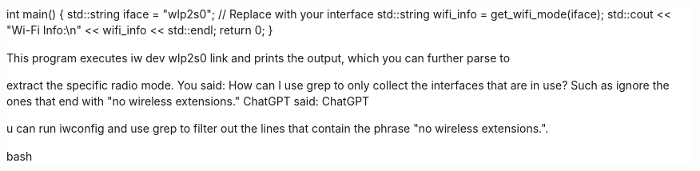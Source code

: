 int main() {
    std::string iface = "wlp2s0";  // Replace with your interface
    std::string wifi_info = get_wifi_mode(iface);
    std::cout << "Wi-Fi Info:\n" << wifi_info << std::endl;
    return 0;
}

This program executes iw dev wlp2s0 link and prints the output, which you can further parse to

extract the specific radio mode.
You said:
How can I use grep to only collect the interfaces that are in use? Such as ignore the ones that end with "no wireless extensions."
ChatGPT said:
ChatGPT

u can run iwconfig and use grep to filter out the lines that contain the phrase "no wireless extensions.".

bash
